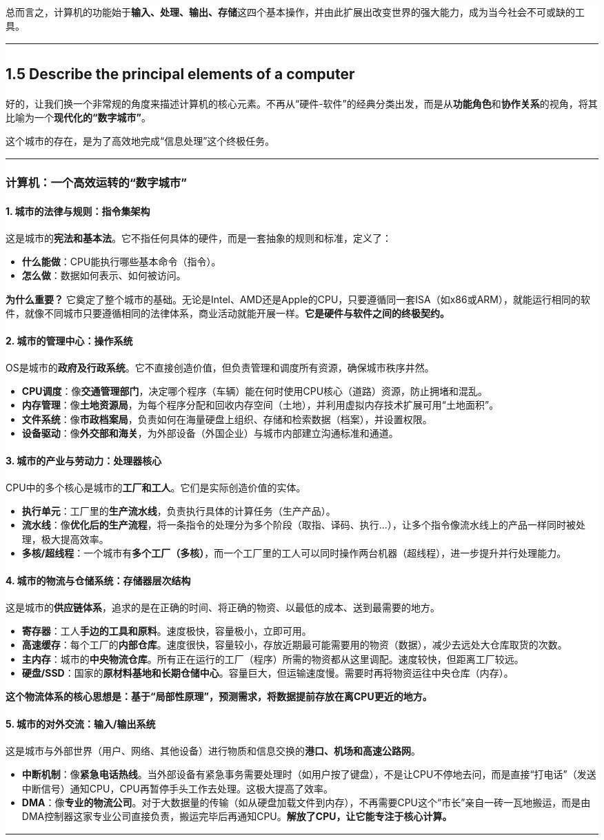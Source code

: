 总而言之，计算机的功能始于**输入、处理、输出、存储**这四个基本操作，并由此扩展出改变世界的强大能力，成为当今社会不可或缺的工具。

---

## 1.5 Describe the principal elements of a computer

好的，让我们换一个非常规的角度来描述计算机的核心元素。不再从“硬件-软件”的经典分类出发，而是从**功能角色**和**协作关系**的视角，将其比喻为一个**现代化的“数字城市”**。

这个城市的存在，是为了高效地完成“信息处理”这个终极任务。

---

### 计算机：一个高效运转的“数字城市”

#### 1. 城市的法律与规则：指令集架构
这是城市的**宪法和基本法**。它不指任何具体的硬件，而是一套抽象的规则和标准，定义了：
*   **什么能做**：CPU能执行哪些基本命令（指令）。
*   **怎么做**：数据如何表示、如何被访问。

**为什么重要？** 它奠定了整个城市的基础。无论是Intel、AMD还是Apple的CPU，只要遵循同一套ISA（如x86或ARM），就能运行相同的软件，就像不同城市只要遵循相同的法律体系，商业活动就能开展一样。**它是硬件与软件之间的终极契约。**

#### 2. 城市的管理中心：操作系统
OS是城市的**政府及行政系统**。它不直接创造价值，但负责管理和调度所有资源，确保城市秩序井然。
*   **CPU调度**：像**交通管理部门**，决定哪个程序（车辆）能在何时使用CPU核心（道路）资源，防止拥堵和混乱。
*   **内存管理**：像**土地资源局**，为每个程序分配和回收内存空间（土地），并利用虚拟内存技术扩展可用“土地面积”。
*   **文件系统**：像**市政档案局**，负责如何在海量硬盘上组织、存储和检索数据（档案），并设置权限。
*   **设备驱动**：像**外交部和海关**，为外部设备（外国企业）与城市内部建立沟通标准和通道。

#### 3. 城市的产业与劳动力：处理器核心
CPU中的多个核心是城市的**工厂和工人**。它们是实际创造价值的实体。
*   **执行单元**：工厂里的**生产流水线**，负责执行具体的计算任务（生产产品）。
*   **流水线**：像**优化后的生产流程**，将一条指令的处理分为多个阶段（取指、译码、执行...），让多个指令像流水线上的产品一样同时被处理，极大提高效率。
*   **多核/超线程**：一个城市有**多个工厂（多核）**，而一个工厂里的工人可以同时操作两台机器（超线程），进一步提升并行处理能力。

#### 4. 城市的物流与仓储系统：存储器层次结构
这是城市的**供应链体系**，追求的是在正确的时间、将正确的物资、以最低的成本、送到最需要的地方。
*   **寄存器**：工人**手边的工具和原料**。速度极快，容量极小，立即可用。
*   **高速缓存**：每个工厂的**内部仓库**。速度很快，容量较小，存放近期最可能需要用的物资（数据），减少去远处大仓库取货的次数。
*   **主内存**：城市的**中央物流仓库**。所有正在运行的工厂（程序）所需的物资都从这里调配。速度较快，但距离工厂较远。
*   **硬盘/SSD**：国家的**原材料基地和长期仓储中心**。容量巨大，但运输速度慢。需要时再将物资运往中央仓库（内存）。

**这个物流体系的核心思想是：基于“局部性原理”，预测需求，将数据提前存放在离CPU更近的地方。**

#### 5. 城市的对外交流：输入/输出系统
这是城市与外部世界（用户、网络、其他设备）进行物质和信息交换的**港口、机场和高速公路网**。
*   **中断机制**：像**紧急电话热线**。当外部设备有紧急事务需要处理时（如用户按了键盘），不是让CPU不停地去问，而是直接“打电话”（发送中断信号）通知CPU，CPU再暂停手头工作去处理。这极大提高了效率。
*   **DMA**：像**专业的物流公司**。对于大数据量的传输（如从硬盘加载文件到内存），不再需要CPU这个“市长”亲自一砖一瓦地搬运，而是由DMA控制器这家专业公司直接负责，搬运完毕后再通知CPU。**解放了CPU，让它能专注于核心计算。**

---
